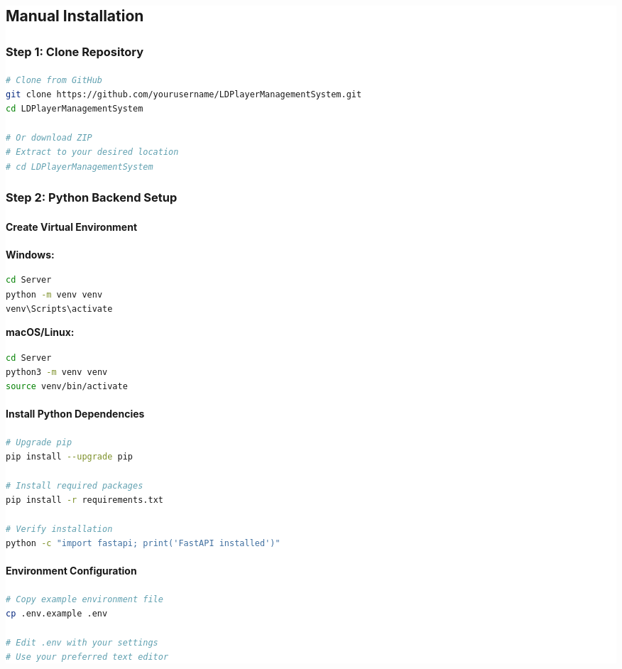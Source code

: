 ## Manual Installation

### Step 1: Clone Repository

```bash
# Clone from GitHub
git clone https://github.com/yourusername/LDPlayerManagementSystem.git
cd LDPlayerManagementSystem

# Or download ZIP
# Extract to your desired location
# cd LDPlayerManagementSystem
```

### Step 2: Python Backend Setup

#### Create Virtual Environment

**Windows:**
```bash
cd Server
python -m venv venv
venv\Scripts\activate
```

**macOS/Linux:**
```bash
cd Server
python3 -m venv venv
source venv/bin/activate
```

#### Install Python Dependencies

```bash
# Upgrade pip
pip install --upgrade pip

# Install required packages
pip install -r requirements.txt

# Verify installation
python -c "import fastapi; print('FastAPI installed')"
```

#### Environment Configuration

```bash
# Copy example environment file
cp .env.example .env

# Edit .env with your settings
# Use your preferred text editor
```
